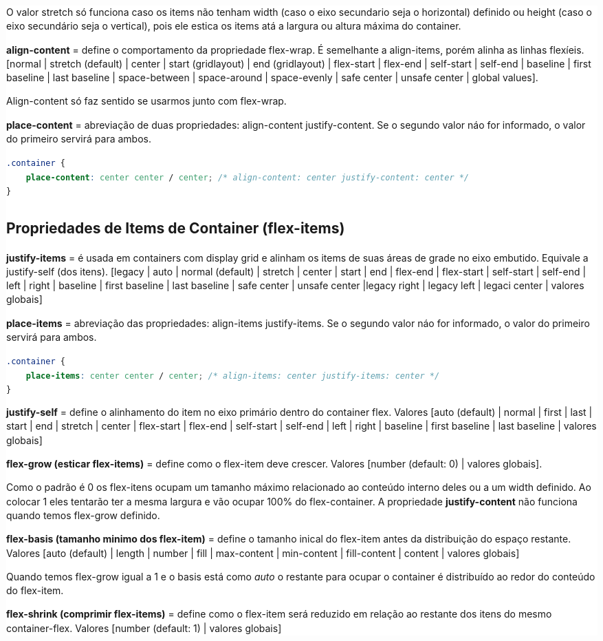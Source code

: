 O valor stretch só funciona caso os items não tenham width (caso o eixo secundario seja o horizontal) definido ou height (caso o eixo secundário seja o vertical), pois ele estica os items atá a largura ou altura máxima do container.

**align-content** = define o comportamento da propriedade flex-wrap. É semelhante a align-items, porém alinha as linhas flexíeis. [normal | stretch (default) | center | start (gridlayout) | end (gridlayout) | flex-start | flex-end | self-start | self-end | baseline | first baseline | last baseline | space-between | space-around | space-evenly | safe center | unsafe center | global values].

Align-content só faz sentido se usarmos junto com flex-wrap.

**place-content** = abreviação de duas propriedades: align-content justify-content. Se o segundo valor náo for informado, o valor do primeiro servirá para ambos.

```css
.container {
    place-content: center center / center; /* align-content: center justify-content: center */
}
```

## Propriedades de Items de Container (flex-items)

**justify-items** = é usada em containers com display grid e alinham os items de suas áreas de grade no eixo embutido. Equivale a justify-self (dos itens). [legacy | auto | normal (default) | stretch | center | start | end | flex-end | flex-start | self-start | self-end | left | right | baseline | first baseline | last baseline | safe center | unsafe center |legacy right | legacy left | legaci center | valores globais]

**place-items** = abreviação das propriedades: align-items justify-items. Se o segundo valor náo for informado, o valor do primeiro servirá para ambos.

```css
.container {
    place-items: center center / center; /* align-items: center justify-items: center */
}
```

**justify-self** = define o alinhamento do item no eixo primário dentro do container flex. Valores [auto (default) | normal | first | last | start | end | stretch | center | flex-start | flex-end | self-start | self-end | left | right | baseline | first baseline | last baseline | valores globais]

**flex-grow (esticar flex-items)** = define como o flex-item deve crescer. Valores [number (default: 0) | valores globais].

Como o padrão é 0 os flex-itens ocupam um tamanho máximo relacionado ao conteúdo interno deles ou a um width definido. Ao colocar 1 eles tentarão ter a mesma largura e vão ocupar 100% do flex-container. A propriedade **justify-content** não funciona quando temos flex-grow definido.

**flex-basis (tamanho minimo dos flex-item)** = define o tamanho inical do flex-item antes da distribuição do espaço restante. Valores [auto (default) | length | number | fill | max-content | min-content | fill-content | content | valores globais]

Quando temos flex-grow igual a 1 e o basis está como *auto* o restante para ocupar o container é distribuído ao redor do conteúdo do flex-item.

**flex-shrink (comprimir flex-items)** = define como o flex-item será reduzido em relação ao restante dos itens do mesmo container-flex. Valores [number (default: 1) | valores globais]

